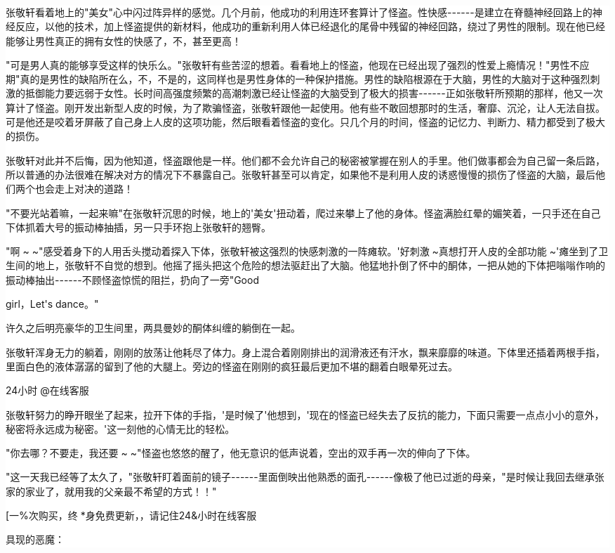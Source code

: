 

张敬轩看着地上的"美女"心中闪过阵异样的感觉。几个月前，他成功的利用连环套算计了怪盗。性快感------是建立在脊髓神经回路上的神经反应，以他的技术，加上怪盗提供的新材料，他成功的重新利用人体已经退化的尾骨中残留的神经回路，绕过了男性的限制。现在他已经能够让男性真正的拥有女性的快感了，不，甚至更高！





"可是男人真的能够享受这样的快乐么。"张敬轩有些苦涩的想着。看看地上的怪盗，他现在已经出现了强烈的性爱上瘾情况！"男性不应期"真的是男性的缺陷所在么，不，不是的，这同样也是男性身体的一种保护措施。男性的缺陷根源在于大脑，男性的大脑对于这种强烈刺激的抵御能力要远弱于女性。长时间高强度频繁的高潮刺激已经让怪盗的大脑受到了极大的损害------正如张敬轩所预期的那样，他又一次算计了怪盗。刚开发出新型人皮的时候，为了欺骗怪盗，张敬轩跟他一起使用。他有些不敢回想那时的生活，奢靡、沉沦，让人无法自拔。可是他还是咬着牙屏蔽了自己身上人皮的这项功能，然后眼看着怪盗的变化。只几个月的时间，怪盗的记忆力、判断力、精力都受到了极大的损伤。



张敬轩对此并不后悔，因为他知道，怪盗跟他是一样。他们都不会允许自己的秘密被掌握在别人的手里。他们做事都会为自己留一条后路，所以普通的办法很难在解决对方的情况下不暴露自己。张敬轩甚至可以肯定，如果他不是利用人皮的诱惑慢慢的损伤了怪盗的大脑，最后他们两个也会走上对决的道路！





"不要光站着嘛，一起来嘛"在张敬轩沉思的时候，地上的'美女'扭动着，爬过来攀上了他的身体。怪盗满脸红晕的媚笑着，一只手还在自己下体抓着大号的振动棒抽插，另一只手环抱上张敬轩的翘臀。



"啊 ~ ~"感受着身下的人用舌头搅动着探入下体，张敬轩被这强烈的快感刺激的一阵瘫软。'好刺激 ~真想打开人皮的全部功能 ~'瘫坐到了卫生间的地上，张敬轩不自觉的想到。他摇了摇头把这个危险的想法驱赶出了大脑。他猛地扑倒了怀中的酮体，一把从她的下体把嗡嗡作响的振动棒抽出------不顾怪盗惊慌的阻拦，扔向了一旁"Good

girl，Let's dance。"





许久之后明亮豪华的卫生间里，两具曼妙的酮体纠缠的躺倒在一起。



张敬轩浑身无力的躺着，刚刚的放荡让他耗尽了体力。身上混合着刚刚排出的润滑液还有汗水，飘来靡靡的味道。下体里还插着两根手指，里面白色的液体潺潺的留到了他的大腿上。旁边的怪盗在刚刚的疯狂最后更加不堪的翻着白眼晕死过去。



24小时 @在线客服



张敬轩努力的睁开眼坐了起来，拉开下体的手指，'是时候了'他想到，'现在的怪盗已经失去了反抗的能力，下面只需要一点点小小的意外，秘密将永远成为秘密。'这一刻他的心情无比的轻松。





"你去哪？不要走，我还要 ~ ~"怪盗也悠悠的醒了，他无意识的低声说着，空出的双手再一次的伸向了下体。



"这一天我已经等了太久了，"张敬轩盯着面前的镜子------里面倒映出他熟悉的面孔------像极了他已过逝的母亲，"是时候让我回去继承张家的家业了，就用我的父亲最不希望的方式！！"







 [一%次购买，终 *身免费更新，，请记住24&小时在线客服





具现的恶魔：
